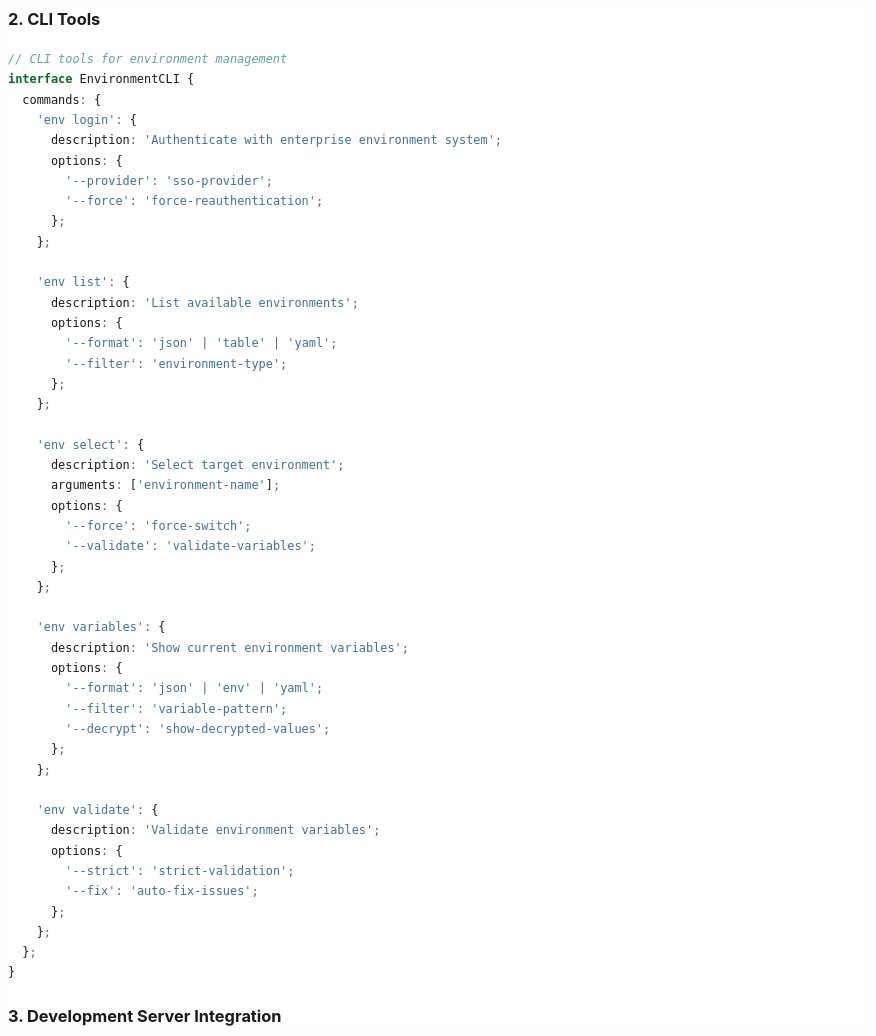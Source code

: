 ### 2. CLI Tools

```typescript
// CLI tools for environment management
interface EnvironmentCLI {
  commands: {
    'env login': {
      description: 'Authenticate with enterprise environment system';
      options: {
        '--provider': 'sso-provider';
        '--force': 'force-reauthentication';
      };
    };
    
    'env list': {
      description: 'List available environments';
      options: {
        '--format': 'json' | 'table' | 'yaml';
        '--filter': 'environment-type';
      };
    };
    
    'env select': {
      description: 'Select target environment';
      arguments: ['environment-name'];
      options: {
        '--force': 'force-switch';
        '--validate': 'validate-variables';
      };
    };
    
    'env variables': {
      description: 'Show current environment variables';
      options: {
        '--format': 'json' | 'env' | 'yaml';
        '--filter': 'variable-pattern';
        '--decrypt': 'show-decrypted-values';
      };
    };
    
    'env validate': {
      description: 'Validate environment variables';
      options: {
        '--strict': 'strict-validation';
        '--fix': 'auto-fix-issues';
      };
    };
  };
}
```

### 3. Development Server Integration
